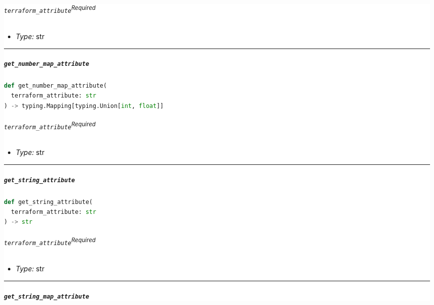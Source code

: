 ###### `terraform_attribute`<sup>Required</sup> <a name="terraform_attribute" id="rhizo-co-terraform-provider-oci.opaOpaInstance.OpaOpaInstanceAttachmentsOutputReference.getNumberListAttribute.parameter.terraformAttribute"></a>

- *Type:* str

---

##### `get_number_map_attribute` <a name="get_number_map_attribute" id="rhizo-co-terraform-provider-oci.opaOpaInstance.OpaOpaInstanceAttachmentsOutputReference.getNumberMapAttribute"></a>

```python
def get_number_map_attribute(
  terraform_attribute: str
) -> typing.Mapping[typing.Union[int, float]]
```

###### `terraform_attribute`<sup>Required</sup> <a name="terraform_attribute" id="rhizo-co-terraform-provider-oci.opaOpaInstance.OpaOpaInstanceAttachmentsOutputReference.getNumberMapAttribute.parameter.terraformAttribute"></a>

- *Type:* str

---

##### `get_string_attribute` <a name="get_string_attribute" id="rhizo-co-terraform-provider-oci.opaOpaInstance.OpaOpaInstanceAttachmentsOutputReference.getStringAttribute"></a>

```python
def get_string_attribute(
  terraform_attribute: str
) -> str
```

###### `terraform_attribute`<sup>Required</sup> <a name="terraform_attribute" id="rhizo-co-terraform-provider-oci.opaOpaInstance.OpaOpaInstanceAttachmentsOutputReference.getStringAttribute.parameter.terraformAttribute"></a>

- *Type:* str

---

##### `get_string_map_attribute` <a name="get_string_map_attribute" id="rhizo-co-terraform-provider-oci.opaOpaInstance.OpaOpaInstanceAttachmentsOutputReference.getStringMapAttribute"></a>

```python

